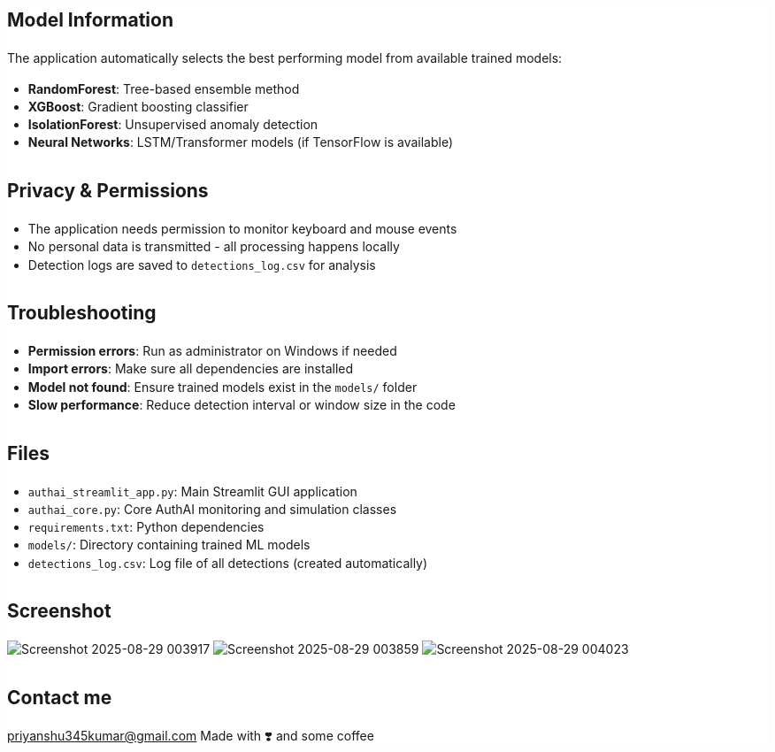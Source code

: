 ## Model Information

The application automatically selects the best performing model from available trained models:
- **RandomForest**: Tree-based ensemble method
- **XGBoost**: Gradient boosting classifier  
- **IsolationForest**: Unsupervised anomaly detection
- **Neural Networks**: LSTM/Transformer models (if TensorFlow is available)

## Privacy & Permissions

- The application needs permission to monitor keyboard and mouse events
- No personal data is transmitted - all processing happens locally
- Detection logs are saved to `detections_log.csv` for analysis

## Troubleshooting

- **Permission errors**: Run as administrator on Windows if needed
- **Import errors**: Make sure all dependencies are installed
- **Model not found**: Ensure trained models exist in the `models/` folder
- **Slow performance**: Reduce detection interval or window size in the code

## Files

- `authai_streamlit_app.py`: Main Streamlit GUI application
- `authai_core.py`: Core AuthAI monitoring and simulation classes
- `requirements.txt`: Python dependencies
- `models/`: Directory containing trained ML models
- `detections_log.csv`: Log file of all detections (created automatically)
## Screenshot
<img width="1912" height="868" alt="Screenshot 2025-08-29 003917" src="https://github.com/user-attachments/assets/d5c19477-76ae-48e4-8295-49b9c2997d20" />
<img width="1915" height="863" alt="Screenshot 2025-08-29 003859" src="https://github.com/user-attachments/assets/4216d323-539d-42c2-8a55-356677a9d4ce" />
<img width="1918" height="872" alt="Screenshot 2025-08-29 004023" src="https://github.com/user-attachments/assets/d2706d43-0ee6-475a-8cbd-eb7997e5b922" />

## Contact me
priyanshu345kumar@gmail.com
Made with ❣️ and some coffee


